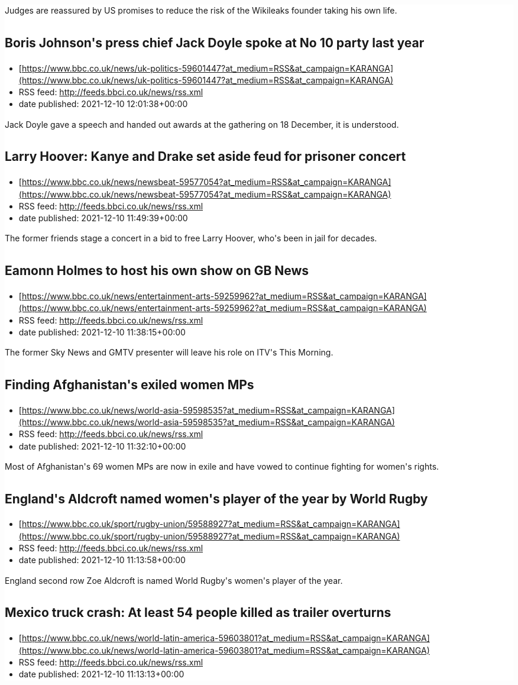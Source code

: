 Judges are reassured by US promises to reduce the risk of the Wikileaks founder taking his own life.

## Boris Johnson's press chief Jack Doyle spoke at No 10 party last year
 - [https://www.bbc.co.uk/news/uk-politics-59601447?at_medium=RSS&at_campaign=KARANGA](https://www.bbc.co.uk/news/uk-politics-59601447?at_medium=RSS&at_campaign=KARANGA)
 - RSS feed: http://feeds.bbci.co.uk/news/rss.xml
 - date published: 2021-12-10 12:01:38+00:00

Jack Doyle gave a speech and handed out awards at the gathering on 18 December, it is understood.

## Larry Hoover: Kanye and Drake set aside feud for prisoner concert
 - [https://www.bbc.co.uk/news/newsbeat-59577054?at_medium=RSS&at_campaign=KARANGA](https://www.bbc.co.uk/news/newsbeat-59577054?at_medium=RSS&at_campaign=KARANGA)
 - RSS feed: http://feeds.bbci.co.uk/news/rss.xml
 - date published: 2021-12-10 11:49:39+00:00

The former friends stage a concert in a bid to free Larry Hoover, who's been in jail for decades.

## Eamonn Holmes to host his own show on GB News
 - [https://www.bbc.co.uk/news/entertainment-arts-59259962?at_medium=RSS&at_campaign=KARANGA](https://www.bbc.co.uk/news/entertainment-arts-59259962?at_medium=RSS&at_campaign=KARANGA)
 - RSS feed: http://feeds.bbci.co.uk/news/rss.xml
 - date published: 2021-12-10 11:38:15+00:00

The former Sky News and GMTV presenter will leave his role on ITV's This Morning.

## Finding Afghanistan's exiled women MPs
 - [https://www.bbc.co.uk/news/world-asia-59598535?at_medium=RSS&at_campaign=KARANGA](https://www.bbc.co.uk/news/world-asia-59598535?at_medium=RSS&at_campaign=KARANGA)
 - RSS feed: http://feeds.bbci.co.uk/news/rss.xml
 - date published: 2021-12-10 11:32:10+00:00

Most of Afghanistan's 69 women MPs are now in exile and have vowed to continue fighting for women's rights.

## England's Aldcroft named women's player of the year by World Rugby
 - [https://www.bbc.co.uk/sport/rugby-union/59588927?at_medium=RSS&at_campaign=KARANGA](https://www.bbc.co.uk/sport/rugby-union/59588927?at_medium=RSS&at_campaign=KARANGA)
 - RSS feed: http://feeds.bbci.co.uk/news/rss.xml
 - date published: 2021-12-10 11:13:58+00:00

England second row Zoe Aldcroft is named World Rugby's women's player of the year.

## Mexico truck crash: At least 54 people killed as trailer overturns
 - [https://www.bbc.co.uk/news/world-latin-america-59603801?at_medium=RSS&at_campaign=KARANGA](https://www.bbc.co.uk/news/world-latin-america-59603801?at_medium=RSS&at_campaign=KARANGA)
 - RSS feed: http://feeds.bbci.co.uk/news/rss.xml
 - date published: 2021-12-10 11:13:13+00:00
